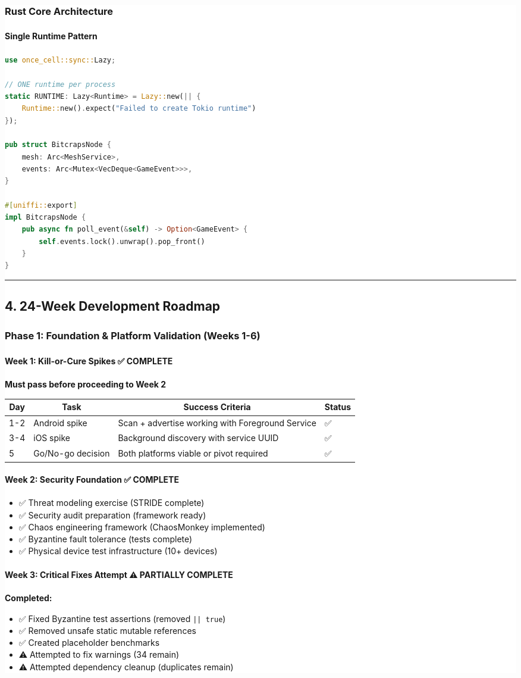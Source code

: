 ### Rust Core Architecture

#### Single Runtime Pattern
```rust
use once_cell::sync::Lazy;

// ONE runtime per process
static RUNTIME: Lazy<Runtime> = Lazy::new(|| {
    Runtime::new().expect("Failed to create Tokio runtime")
});

pub struct BitcrapsNode {
    mesh: Arc<MeshService>,
    events: Arc<Mutex<VecDeque<GameEvent>>>,
}

#[uniffi::export]
impl BitcrapsNode {
    pub async fn poll_event(&self) -> Option<GameEvent> {
        self.events.lock().unwrap().pop_front()
    }
}
```

---

## 4. 24-Week Development Roadmap

### Phase 1: Foundation & Platform Validation (Weeks 1-6)

#### Week 1: Kill-or-Cure Spikes ✅ COMPLETE
**Must pass before proceeding to Week 2**

| Day | Task | Success Criteria | Status |
|-----|------|------------------|--------|
| 1-2 | Android spike | Scan + advertise working with Foreground Service | ✅ |
| 3-4 | iOS spike | Background discovery with service UUID | ✅ |
| 5 | Go/No-go decision | Both platforms viable or pivot required | ✅ |

#### Week 2: Security Foundation ✅ COMPLETE
- ✅ Threat modeling exercise (STRIDE complete)
- ✅ Security audit preparation (framework ready)
- ✅ Chaos engineering framework (ChaosMonkey implemented)
- ✅ Byzantine fault tolerance (tests complete)
- ✅ Physical device test infrastructure (10+ devices)

#### Week 3: Critical Fixes Attempt ⚠️ PARTIALLY COMPLETE

**Completed:**
- ✅ Fixed Byzantine test assertions (removed `|| true`)
- ✅ Removed unsafe static mutable references
- ✅ Created placeholder benchmarks
- ⚠️ Attempted to fix warnings (34 remain)
- ⚠️ Attempted dependency cleanup (duplicates remain)
